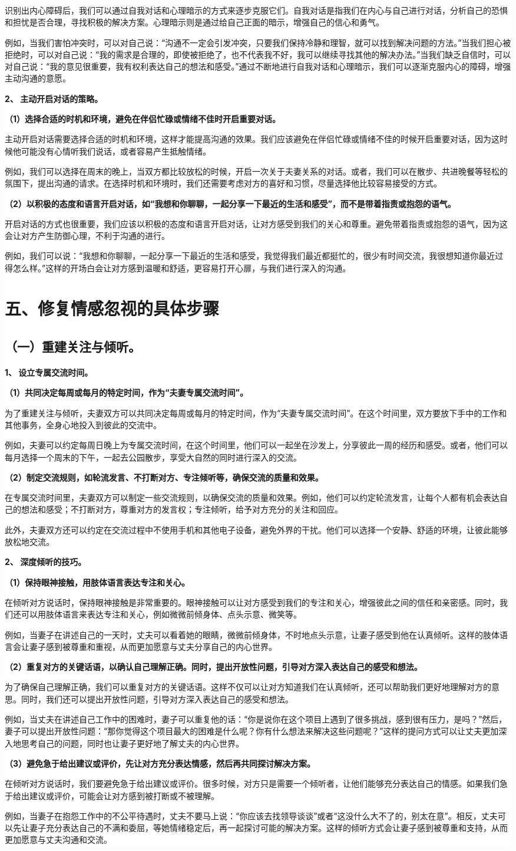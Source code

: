 识别出内心障碍后，我们可以通过自我对话和心理暗示的方式来逐步克服它们。自我对话是指我们在内心与自己进行对话，分析自己的恐惧和担忧是否合理，寻找积极的解决方案。心理暗示则是通过给自己正面的暗示，增强自己的信心和勇气。

例如，当我们害怕冲突时，可以对自己说：“沟通不一定会引发冲突，只要我们保持冷静和理智，就可以找到解决问题的方法。”当我们担心被拒绝时，可以对自己说：“我的需求是合理的，即使被拒绝了，也不代表我不好，我可以继续寻找其他的解决办法。”当我们缺乏自信时，可以对自己说：“我的意见很重要，我有权利表达自己的想法和感受。”通过不断地进行自我对话和心理暗示，我们可以逐渐克服内心的障碍，增强主动沟通的意愿。

**2、 主动开启对话的策略。** 

**（1）选择合适的时机和环境，避免在伴侣忙碌或情绪不佳时开启重要对话。** 

主动开启对话需要选择合适的时机和环境，这样才能提高沟通的效果。我们应该避免在伴侣忙碌或情绪不佳的时候开启重要对话，因为这时候他可能没有心情听我们说话，或者容易产生抵触情绪。

例如，我们可以选择在周末的晚上，当双方都比较放松的时候，开启一次关于夫妻关系的对话。或者，我们可以在散步、共进晚餐等轻松的氛围下，提出沟通的请求。在选择时机和环境时，我们还需要考虑对方的喜好和习惯，尽量选择他比较容易接受的方式。

**（2）以积极的态度和语言开启对话，如“我想和你聊聊，一起分享一下最近的生活和感受”，而不是带着指责或抱怨的语气。** 

开启对话的方式也很重要，我们应该以积极的态度和语言开启对话，让对方感受到我们的关心和尊重。避免带着指责或抱怨的语气，因为这会让对方产生防御心理，不利于沟通的进行。

例如，我们可以说：“我想和你聊聊，一起分享一下最近的生活和感受，我觉得我们最近都挺忙的，很少有时间交流，我很想知道你最近过得怎么样。”这样的开场白会让对方感到温暖和舒适，更容易打开心扉，与我们进行深入的沟通。

# 五、修复情感忽视的具体步骤

## （一）重建关注与倾听。

**1、 设立专属交流时间。** 

**（1）共同决定每周或每月的特定时间，作为“夫妻专属交流时间”。** 

为了重建关注与倾听，夫妻双方可以共同决定每周或每月的特定时间，作为“夫妻专属交流时间”。在这个时间里，双方要放下手中的工作和其他事务，全身心地投入到彼此的交流中。

例如，夫妻可以约定每周日晚上为专属交流时间，在这个时间里，他们可以一起坐在沙发上，分享彼此一周的经历和感受。或者，他们可以每月选择一个周末的下午，一起去公园散步，享受大自然的同时进行深入的交流。

**（2）制定交流规则，如轮流发言、不打断对方、专注倾听等，确保交流的质量和效果。** 

在专属交流时间里，夫妻双方可以制定一些交流规则，以确保交流的质量和效果。例如，他们可以约定轮流发言，让每个人都有机会表达自己的想法和感受；不打断对方，尊重对方的发言权；专注倾听，给予对方充分的关注和回应。

此外，夫妻双方还可以约定在交流过程中不使用手机和其他电子设备，避免外界的干扰。他们可以选择一个安静、舒适的环境，让彼此能够放松地交流。

**2、 深度倾听的技巧。** 

**（1）保持眼神接触，用肢体语言表达专注和关心。** 

在倾听对方说话时，保持眼神接触是非常重要的。眼神接触可以让对方感受到我们的专注和关心，增强彼此之间的信任和亲密感。同时，我们还可以用肢体语言来表达专注和关心，例如微微前倾身体、点头示意、微笑等。

例如，当妻子在讲述自己的一天时，丈夫可以看着她的眼睛，微微前倾身体，不时地点头示意，让妻子感受到他在认真倾听。这样的肢体语言会让妻子感到被尊重和重视，从而更加愿意与丈夫分享自己的内心世界。

**（2）重复对方的关键话语，以确认自己理解正确。同时，提出开放性问题，引导对方深入表达自己的感受和想法。** 

为了确保自己理解正确，我们可以重复对方的关键话语。这样不仅可以让对方知道我们在认真倾听，还可以帮助我们更好地理解对方的意思。同时，我们还可以提出开放性问题，引导对方深入表达自己的感受和想法。

例如，当丈夫在讲述自己工作中的困难时，妻子可以重复他的话：“你是说你在这个项目上遇到了很多挑战，感到很有压力，是吗？”然后，妻子可以提出开放性问题：“那你觉得这个项目最大的困难是什么呢？你有什么想法来解决这些问题呢？”这样的提问方式可以让丈夫更加深入地思考自己的问题，同时也让妻子更好地了解丈夫的内心世界。

**（3）避免急于给出建议或评价，先让对方充分表达情感，然后再共同探讨解决方案。** 

在倾听对方说话时，我们要避免急于给出建议或评价。很多时候，对方只是需要一个倾听者，让他们能够充分表达自己的情感。如果我们急于给出建议或评价，可能会让对方感到被打断或不被理解。

例如，当妻子在抱怨工作中的不公平待遇时，丈夫不要马上说：“你应该去找领导谈谈”或者“这没什么大不了的，别太在意”。相反，丈夫可以先让妻子充分表达自己的不满和委屈，等她情绪稳定后，再一起探讨可能的解决方案。这样的倾听方式会让妻子感到被尊重和支持，从而更加愿意与丈夫沟通和交流。
